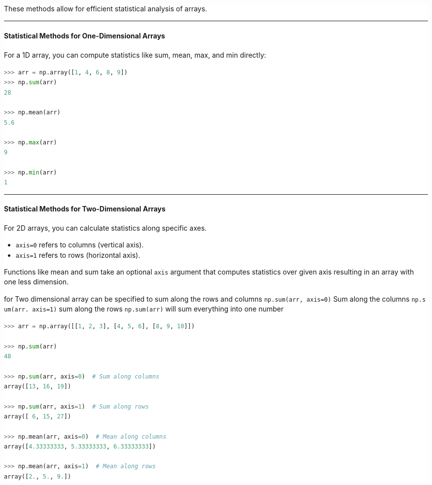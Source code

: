 These methods allow for efficient statistical analysis of arrays.

---

#### Statistical Methods for One-Dimensional Arrays

For a 1D array, you can compute statistics like sum, mean, max, and min directly:

```python
>>> arr = np.array([1, 4, 6, 8, 9])
>>> np.sum(arr)
28

>>> np.mean(arr)
5.6

>>> np.max(arr)
9

>>> np.min(arr)
1
```

---

#### Statistical Methods for Two-Dimensional Arrays

For 2D arrays, you can calculate statistics along specific axes. 
- `axis=0` refers to columns (vertical axis).
- `axis=1` refers to rows (horizontal axis).

Functions like mean and sum take an optional `axis` argument that computes statistics over given axis resulting in an array with one less dimension.

for Two dimensional array can be specified to sum along the rows and columns
`np.sum(arr, axis=0)`   Sum along the columns
`np.sum(arr. axis=1)` sum along the rows
`np.sum(arr)` will sum everything into one number


```python
>>> arr = np.array([[1, 2, 3], [4, 5, 6], [8, 9, 10]])

>>> np.sum(arr)
48

>>> np.sum(arr, axis=0)  # Sum along columns
array([13, 16, 19])

>>> np.sum(arr, axis=1)  # Sum along rows
array([ 6, 15, 27])

>>> np.mean(arr, axis=0)  # Mean along columns
array([4.33333333, 5.33333333, 6.33333333])

>>> np.mean(arr, axis=1)  # Mean along rows
array([2., 5., 9.])
```
